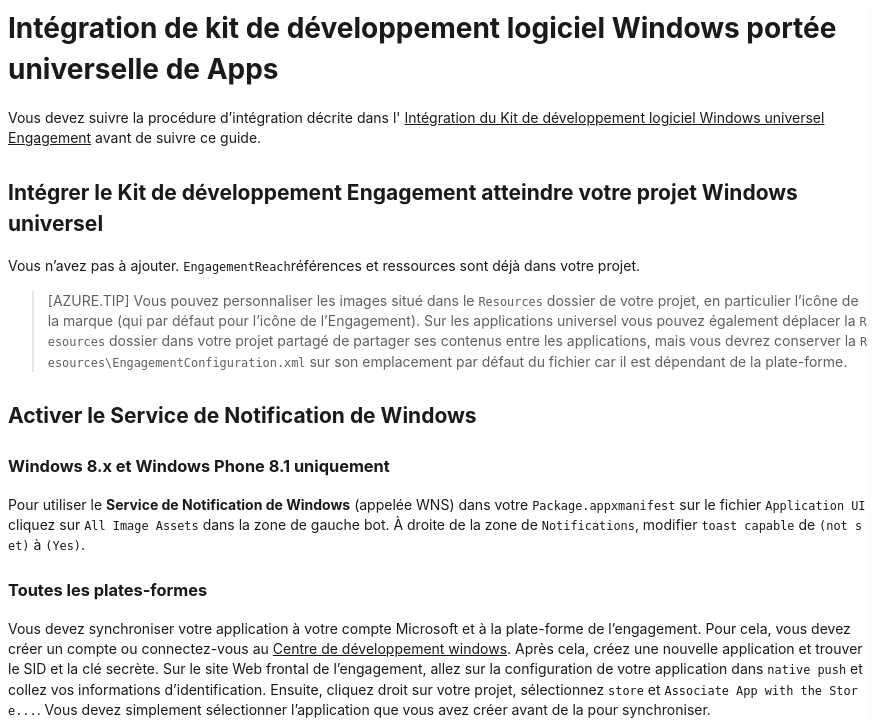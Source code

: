<properties 
    pageTitle="Intégration de kit de développement logiciel Windows portée universelle de Apps" 
    description="Comment intégrer applications universel de Windows Azure Engagement Mobile portée"
    services="mobile-engagement" 
    documentationCenter="mobile" 
    authors="piyushjo" 
    manager="dwrede" 
    editor="" />

<tags 
    ms.service="mobile-engagement" 
    ms.workload="mobile" 
    ms.tgt_pltfrm="mobile-windows-store" 
    ms.devlang="dotnet" 
    ms.topic="article" 
    ms.date="08/19/2016" 
    ms.author="piyushjo" />

# <a name="windows-universal-apps-reach-sdk-integration"></a>Intégration de kit de développement logiciel Windows portée universelle de Apps

Vous devez suivre la procédure d’intégration décrite dans l' [Intégration du Kit de développement logiciel Windows universel Engagement](mobile-engagement-windows-store-integrate-engagement.md) avant de suivre ce guide.

## <a name="embed-the-engagement-reach-sdk-into-your-windows-universal-project"></a>Intégrer le Kit de développement Engagement atteindre votre projet Windows universel

Vous n’avez pas à ajouter. `EngagementReach`références et ressources sont déjà dans votre projet.

> [AZURE.TIP] Vous pouvez personnaliser les images situé dans le `Resources` dossier de votre projet, en particulier l’icône de la marque (qui par défaut pour l’icône de l’Engagement). Sur les applications universel vous pouvez également déplacer la `Resources` dossier dans votre projet partagé de partager ses contenus entre les applications, mais vous devrez conserver la `Resources\EngagementConfiguration.xml` sur son emplacement par défaut du fichier car il est dépendant de la plate-forme.

## <a name="enable-the-windows-notification-service"></a>Activer le Service de Notification de Windows

### <a name="windows-8x-and-windows-phone-81-only"></a>Windows 8.x et Windows Phone 8.1 uniquement

Pour utiliser le **Service de Notification de Windows** (appelée WNS) dans votre `Package.appxmanifest` sur le fichier `Application UI` cliquez sur `All Image Assets` dans la zone de gauche bot. À droite de la zone de `Notifications`, modifier `toast capable` de `(not set)` à `(Yes)`.

### <a name="all-platforms"></a>Toutes les plates-formes

Vous devez synchroniser votre application à votre compte Microsoft et à la plate-forme de l’engagement. Pour cela, vous devez créer un compte ou connectez-vous au [Centre de développement windows](https://dev.windows.com). Après cela, créez une nouvelle application et trouver le SID et la clé secrète. Sur le site Web frontal de l’engagement, allez sur la configuration de votre application dans `native push` et collez vos informations d’identification. Ensuite, cliquez droit sur votre projet, sélectionnez `store` et `Associate App with the Store...`. Vous devez simplement sélectionner l’application que vous avez créer avant de la pour synchroniser.
